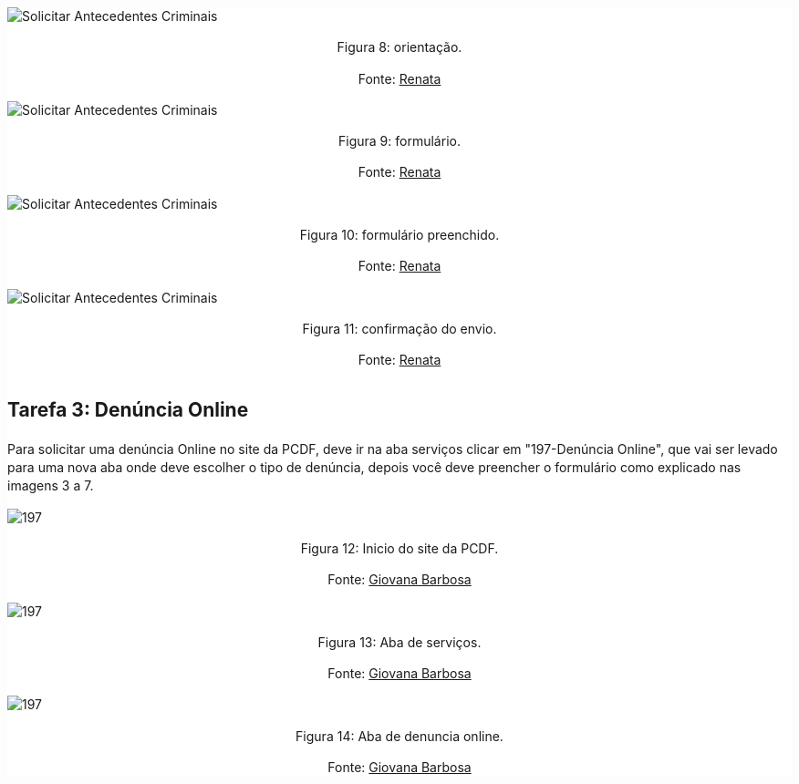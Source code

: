 
![Solicitar Antecedentes Criminais](../../../assets/design/Nivel2/antecedentes6.jpg)
<div align="center">
    <p> Figura 8: orientação.
         <center>  <p>Fonte:  <a href="https://github.com/Renatinha28">Renata</a></p></center>
    </p> 
</div>

![Solicitar Antecedentes Criminais](../../../assets/design/Nivel2/antecedentes7.jpg)
<div align="center">
    <p> Figura 9: formulário.
         <center>  <p>Fonte:  <a href="https://github.com/Renatinha28">Renata</a></p></center>
    </p> 
</div>

![Solicitar Antecedentes Criminais](../../../assets/design/Nivel2/antecedentes8.jpg)
<div align="center">
    <p> Figura 10: formulário preenchido.
        <center>  <p>Fonte:  <a href="https://github.com/Renatinha28">Renata</a></p></center>
    </p> 
</div>

![Solicitar Antecedentes Criminais](../../../assets/design/Nivel2/antecedentes9.jpg)
<div align="center">
    <p> Figura 11: confirmação do envio.
         <center>  <p>Fonte:  <a href="https://github.com/Renatinha28">Renata</a></p></center>
    </p> 
</div>

## Tarefa 3: Denúncia Online
Para solicitar uma denúncia Online no site da PCDF, deve ir na aba serviços clicar em "197-Denúncia Online", que vai ser levado para uma nova aba onde deve escolher o tipo de denúncia, depois você deve preencher o formulário como explicado nas imagens 3 a 7.

![197](../../../assets/design/Nivel2/denuncia1.jpg)
<div align="center">
    <p> Figura 12: Inicio do site da PCDF.
        <center>  <p>Fonte: <a href="https://github.com/gio221">Giovana Barbosa</a></p></center>
    </p> 
</div>

![197](../../../assets/design/Nivel2/denuncia2.jpg)
<div align="center">
    <p> Figura 13: Aba de serviços. 
         <center>  <p>Fonte: <a href="https://github.com/gio221">Giovana Barbosa</a></p></center>
    </p> 
</div>

![197](../../../assets/design/Nivel2/denuncia3.jpg)
<div align="center">
    <p> Figura 14: Aba de denuncia online. 
         <center>  <p>Fonte: <a href="https://github.com/gio221">Giovana Barbosa</a></p></center>
    </p> 
</div>
